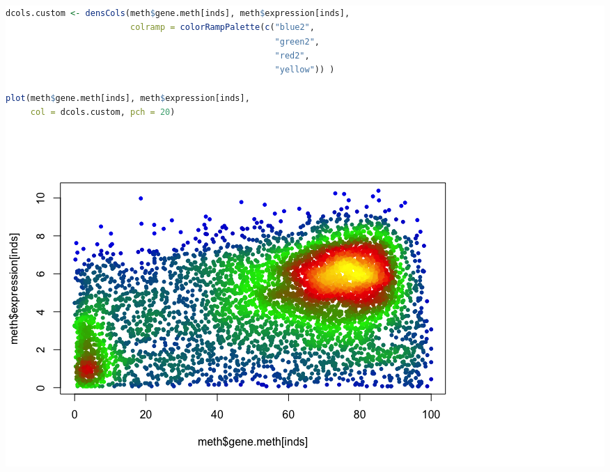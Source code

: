 ``` r
dcols.custom <- densCols(meth$gene.meth[inds], meth$expression[inds],
                         colramp = colorRampPalette(c("blue2",
                                                      "green2",
                                                      "red2",
                                                      "yellow")) )

plot(meth$gene.meth[inds], meth$expression[inds], 
     col = dcols.custom, pch = 20)
```

![](class05_files/figure-markdown_github/unnamed-chunk-1-13.png)

